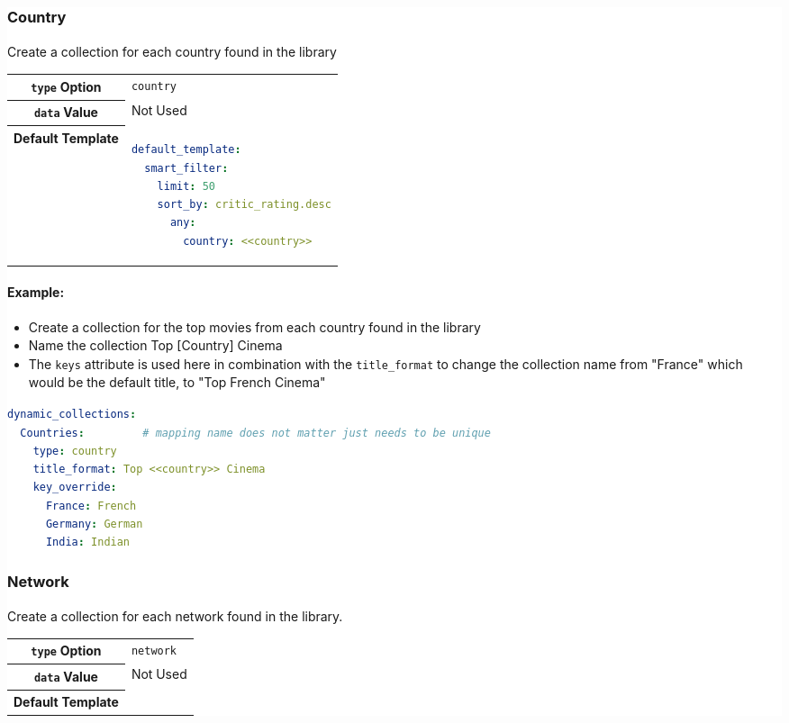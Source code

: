 ### Country

Create a collection for each country found in the library 

<table class="dualTable colwidths-auto align-default table">
  <tr>
    <th><code>type</code> Option</th>
    <td><code>country</code></td>
  </tr>
  <tr>
    <th><code>data</code> Value</th>
    <td>Not Used</td>
  </tr>
  <tr>
    <th>Default Template</th>
    <td>

```yaml
default_template: 
  smart_filter:
    limit: 50
    sort_by: critic_rating.desc
      any:
        country: <<country>>
```

</td>
  </tr>
</table>

#### Example:

* Create a collection for the top movies from each country found in the library
* Name the collection Top [Country] Cinema
* The `keys` attribute is used here in combination with the `title_format` to change the collection name from "France" which would be the default title, to "Top French Cinema"

```yaml
dynamic_collections:
  Countries:         # mapping name does not matter just needs to be unique
    type: country
    title_format: Top <<country>> Cinema
    key_override:
      France: French
      Germany: German
      India: Indian
```


### Network

Create a collection for each network found in the library.

<table class="dualTable colwidths-auto align-default table">
  <tr>
    <th><code>type</code> Option</th>
    <td><code>network</code></td>
  </tr>
  <tr>
    <th><code>data</code> Value</th>
    <td>Not Used</td>
  </tr>
  <tr>
    <th>Default Template</th>
    <td>
